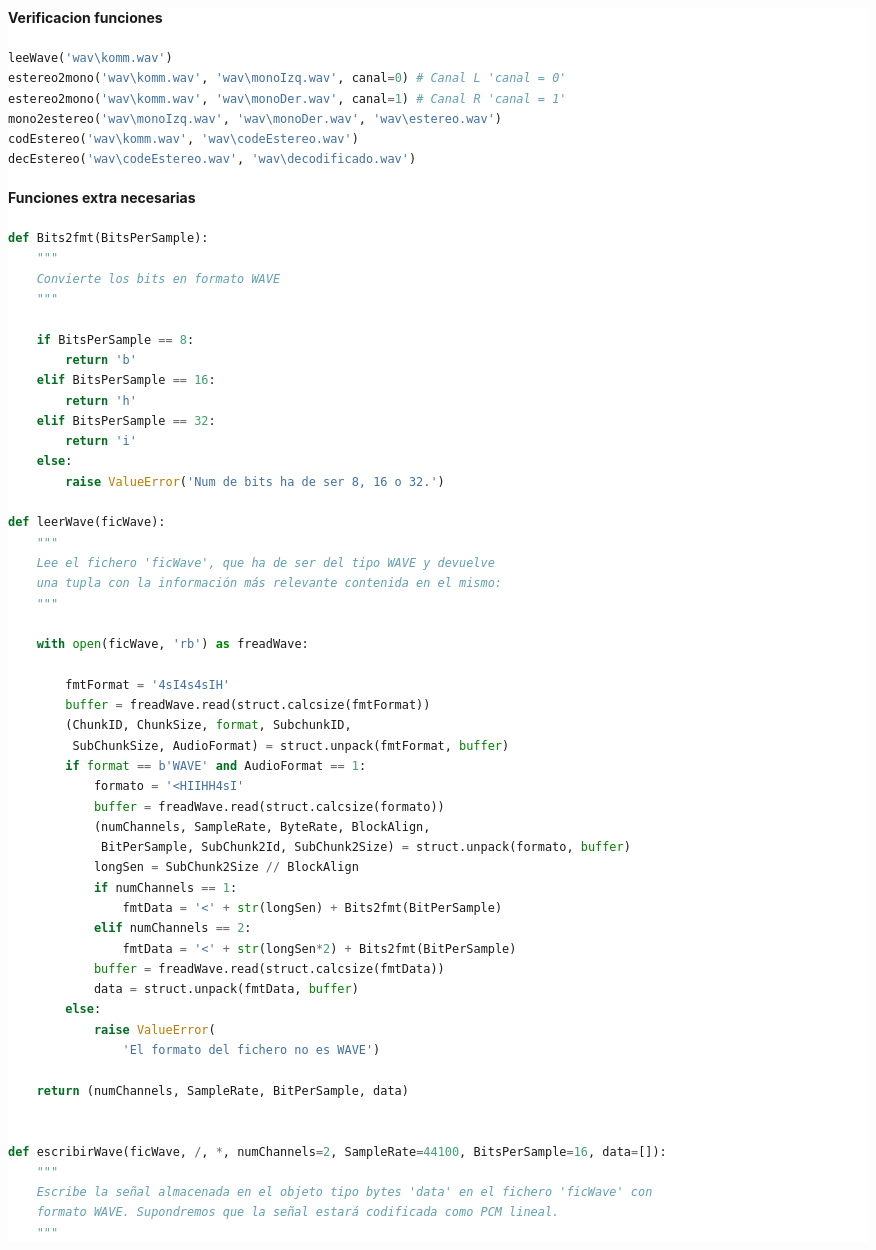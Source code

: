 ```python
```

#### Verificacion funciones

```python
leeWave('wav\komm.wav')
estereo2mono('wav\komm.wav', 'wav\monoIzq.wav', canal=0) # Canal L 'canal = 0'
estereo2mono('wav\komm.wav', 'wav\monoDer.wav', canal=1) # Canal R 'canal = 1'
mono2estereo('wav\monoIzq.wav', 'wav\monoDer.wav', 'wav\estereo.wav')
codEstereo('wav\komm.wav', 'wav\codeEstereo.wav')
decEstereo('wav\codeEstereo.wav', 'wav\decodificado.wav')
```
#### Funciones extra necesarias
```python
def Bits2fmt(BitsPerSample):
    """ 
    Convierte los bits en formato WAVE 
    """

    if BitsPerSample == 8:
        return 'b'
    elif BitsPerSample == 16:
        return 'h'
    elif BitsPerSample == 32:
        return 'i'
    else:
        raise ValueError('Num de bits ha de ser 8, 16 o 32.')

def leerWave(ficWave):
    """
    Lee el fichero 'ficWave', que ha de ser del tipo WAVE y devuelve
    una tupla con la información más relevante contenida en el mismo:
    """

    with open(ficWave, 'rb') as freadWave:

        fmtFormat = '4sI4s4sIH'
        buffer = freadWave.read(struct.calcsize(fmtFormat))
        (ChunkID, ChunkSize, format, SubchunkID,
         SubChunkSize, AudioFormat) = struct.unpack(fmtFormat, buffer)
        if format == b'WAVE' and AudioFormat == 1:
            formato = '<HIIHH4sI'
            buffer = freadWave.read(struct.calcsize(formato))
            (numChannels, SampleRate, ByteRate, BlockAlign,
             BitPerSample, SubChunk2Id, SubChunk2Size) = struct.unpack(formato, buffer)
            longSen = SubChunk2Size // BlockAlign
            if numChannels == 1:
                fmtData = '<' + str(longSen) + Bits2fmt(BitPerSample)
            elif numChannels == 2:
                fmtData = '<' + str(longSen*2) + Bits2fmt(BitPerSample)
            buffer = freadWave.read(struct.calcsize(fmtData))
            data = struct.unpack(fmtData, buffer)
        else:
            raise ValueError(
                'El formato del fichero no es WAVE')

    return (numChannels, SampleRate, BitPerSample, data)


def escribirWave(ficWave, /, *, numChannels=2, SampleRate=44100, BitsPerSample=16, data=[]):
    """
    Escribe la señal almacenada en el objeto tipo bytes 'data' en el fichero 'ficWave' con
    formato WAVE. Supondremos que la señal estará codificada como PCM lineal.
    """
```